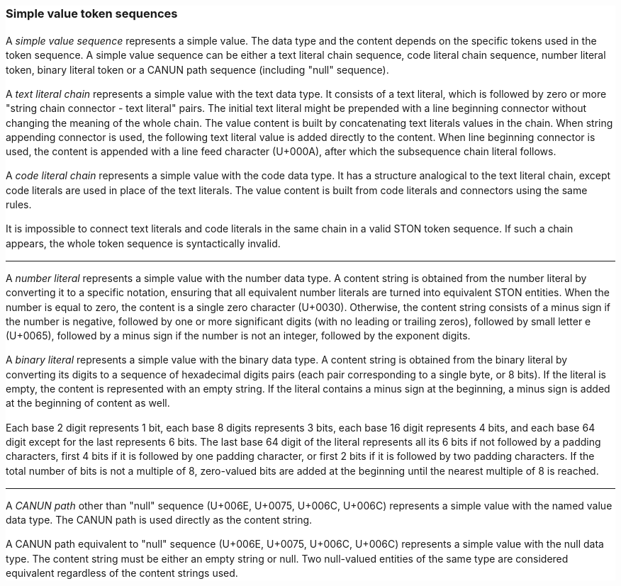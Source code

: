 ### Simple value token sequences

A *simple value sequence* represents a simple value. The data type and the content depends on the specific tokens used in the token sequence. A simple value sequence can be either a text literal chain sequence, code literal chain sequence, number literal token, binary literal token or a CANUN path sequence (including "null" sequence).

A *text literal chain* represents a simple value with the text data type. It consists of a text literal, which is followed by zero or more "string chain connector - text literal" pairs. The initial text literal might be prepended with a line beginning connector without changing the meaning of the whole chain. The value content is built by concatenating text literals values in the chain. When string appending connector is used, the following text literal value is added directly to the content. When line beginning connector is used, the content is appended with a line feed character (U+000A), after which the subsequence chain literal follows.

A *code literal chain* represents a simple value with the code data type. It has a structure analogical to the text literal chain, except code literals are used in place of the text literals. The value content is built from code literals and connectors using the same rules.

It is impossible to connect text literals and code literals in the same chain in a valid STON token sequence. If such a chain appears, the whole token sequence is syntactically invalid.

---

A *number literal* represents a simple value with the number data type. A content string is obtained from the number literal by converting it to a specific notation, ensuring that all equivalent number literals are turned into equivalent STON entities. When the number is equal to zero, the content is a single zero character (U+0030). Otherwise, the content string consists of a minus sign if the number is negative, followed by one or more significant digits (with no leading or trailing zeros), followed by small letter e (U+0065), followed by a minus sign if the number is not an integer, followed by the exponent digits.

A *binary literal* represents a simple value with the binary data type. A content string is obtained from the binary literal by converting its digits to a sequence of hexadecimal digits pairs (each pair corresponding to a single byte, or 8 bits). If the literal is empty, the content is represented with an empty string. If the literal contains a minus sign at the beginning, a minus sign is added at the beginning of content as well. 

Each base 2 digit represents 1 bit, each base 8 digits represents 3 bits, each base 16 digit represents 4 bits, and each base 64 digit except for the last represents 6 bits. The last base 64 digit of the literal represents all its 6 bits if not followed by a padding characters, first 4 bits if it is followed by one padding character, or first 2 bits if it is followed by two padding characters. If the total number of bits is not a multiple of 8, zero-valued bits are added at the beginning until the nearest multiple of 8 is reached.

---

A *CANUN path* other than "null" sequence (U+006E, U+0075, U+006C, U+006C) represents a simple value with the named value data type. The CANUN path is used directly as the content string.

A CANUN path equivalent to "null" sequence (U+006E, U+0075, U+006C, U+006C) represents a simple value with the null data type. The content string must be either an empty string or null. Two null-valued entities of the same type are considered equivalent regardless of the content strings used.


